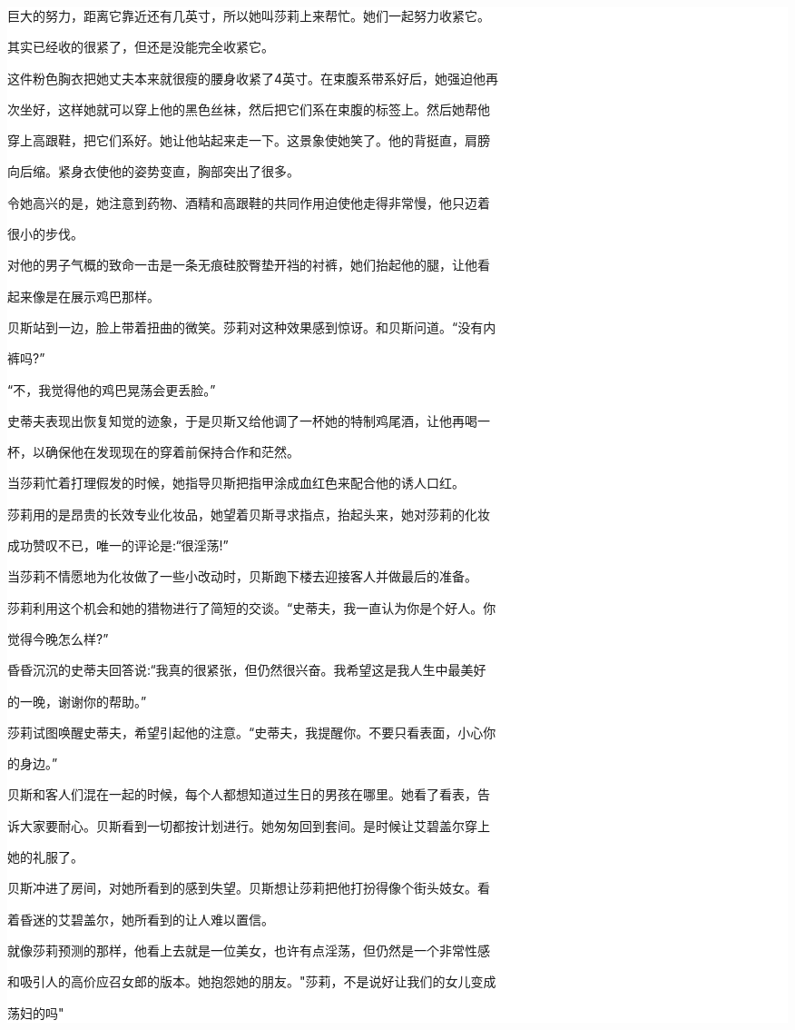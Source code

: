 巨大的努力，距离它靠近还有几英寸，所以她叫莎莉上来帮忙。她们一起努力收紧它。

其实已经收的很紧了，但还是没能完全收紧它。

这件粉色胸衣把她丈夫本来就很瘦的腰身收紧了4英寸。在束腹系带系好后，她强迫他再

次坐好，这样她就可以穿上他的黑色丝袜，然后把它们系在束腹的标签上。然后她帮他

穿上高跟鞋，把它们系好。她让他站起来走一下。这景象使她笑了。他的背挺直，肩膀

向后缩。紧身衣使他的姿势变直，胸部突出了很多。

令她高兴的是，她注意到药物、酒精和高跟鞋的共同作用迫使他走得非常慢，他只迈着

很小的步伐。

对他的男子气概的致命一击是一条无痕硅胶臀垫开裆的衬裤，她们抬起他的腿，让他看

起来像是在展示鸡巴那样。

贝斯站到一边，脸上带着扭曲的微笑。莎莉对这种效果感到惊讶。和贝斯问道。“没有内

裤吗?”

“不，我觉得他的鸡巴晃荡会更丢脸。”

史蒂夫表现出恢复知觉的迹象，于是贝斯又给他调了一杯她的特制鸡尾酒，让他再喝一

杯，以确保他在发现现在的穿着前保持合作和茫然。

当莎莉忙着打理假发的时候，她指导贝斯把指甲涂成血红色来配合他的诱人口红。

莎莉用的是昂贵的长效专业化妆品，她望着贝斯寻求指点，抬起头来，她对莎莉的化妆

成功赞叹不已，唯一的评论是:“很淫荡!”

当莎莉不情愿地为化妆做了一些小改动时，贝斯跑下楼去迎接客人并做最后的准备。

莎莉利用这个机会和她的猎物进行了简短的交谈。“史蒂夫，我一直认为你是个好人。你

觉得今晚怎么样?”

昏昏沉沉的史蒂夫回答说:“我真的很紧张，但仍然很兴奋。我希望这是我人生中最美好

的一晚，谢谢你的帮助。”

莎莉试图唤醒史蒂夫，希望引起他的注意。“史蒂夫，我提醒你。不要只看表面，小心你

的身边。”

贝斯和客人们混在一起的时候，每个人都想知道过生日的男孩在哪里。她看了看表，告

诉大家要耐心。贝斯看到一切都按计划进行。她匆匆回到套间。是时候让艾碧盖尔穿上

她的礼服了。

贝斯冲进了房间，对她所看到的感到失望。贝斯想让莎莉把他打扮得像个街头妓女。看

着昏迷的艾碧盖尔，她所看到的让人难以置信。

就像莎莉预测的那样，他看上去就是一位美女，也许有点淫荡，但仍然是一个非常性感

和吸引人的高价应召女郎的版本。她抱怨她的朋友。"莎莉，不是说好让我们的女儿变成

荡妇的吗"
